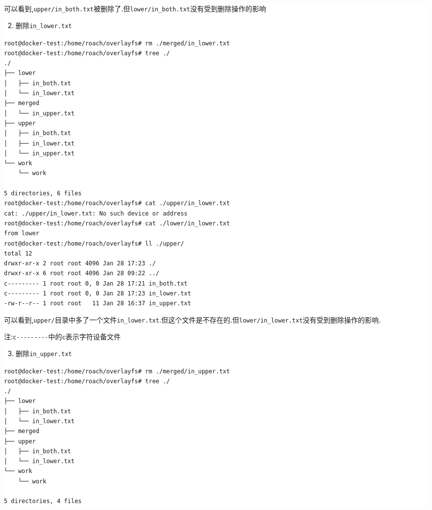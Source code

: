 可以看到,`upper/in_both.txt`被删除了.但`lower/in_both.txt`没有受到删除操作的影响

2. 删除`in_lower.txt`

```
root@docker-test:/home/roach/overlayfs# rm ./merged/in_lower.txt 
root@docker-test:/home/roach/overlayfs# tree ./
./
├── lower
│   ├── in_both.txt
│   └── in_lower.txt
├── merged
│   └── in_upper.txt
├── upper
│   ├── in_both.txt
│   ├── in_lower.txt
│   └── in_upper.txt
└── work
    └── work

5 directories, 6 files
root@docker-test:/home/roach/overlayfs# cat ./upper/in_lower.txt 
cat: ./upper/in_lower.txt: No such device or address
root@docker-test:/home/roach/overlayfs# cat ./lower/in_lower.txt 
from lower
root@docker-test:/home/roach/overlayfs# ll ./upper/
total 12
drwxr-xr-x 2 root root 4096 Jan 28 17:23 ./
drwxr-xr-x 6 root root 4096 Jan 28 09:22 ../
c--------- 1 root root 0, 0 Jan 28 17:21 in_both.txt
c--------- 1 root root 0, 0 Jan 28 17:23 in_lower.txt
-rw-r--r-- 1 root root   11 Jan 28 16:37 in_upper.txt
```

可以看到,`upper/`目录中多了一个文件`in_lower.txt`.但这个文件是不存在的.但`lower/in_lower.txt`没有受到删除操作的影响.

注:`c---------`中的`c`表示字符设备文件

3. 删除`in_upper.txt`

```
root@docker-test:/home/roach/overlayfs# rm ./merged/in_upper.txt 
root@docker-test:/home/roach/overlayfs# tree ./
./
├── lower
│   ├── in_both.txt
│   └── in_lower.txt
├── merged
├── upper
│   ├── in_both.txt
│   └── in_lower.txt
└── work
    └── work

5 directories, 4 files
```
